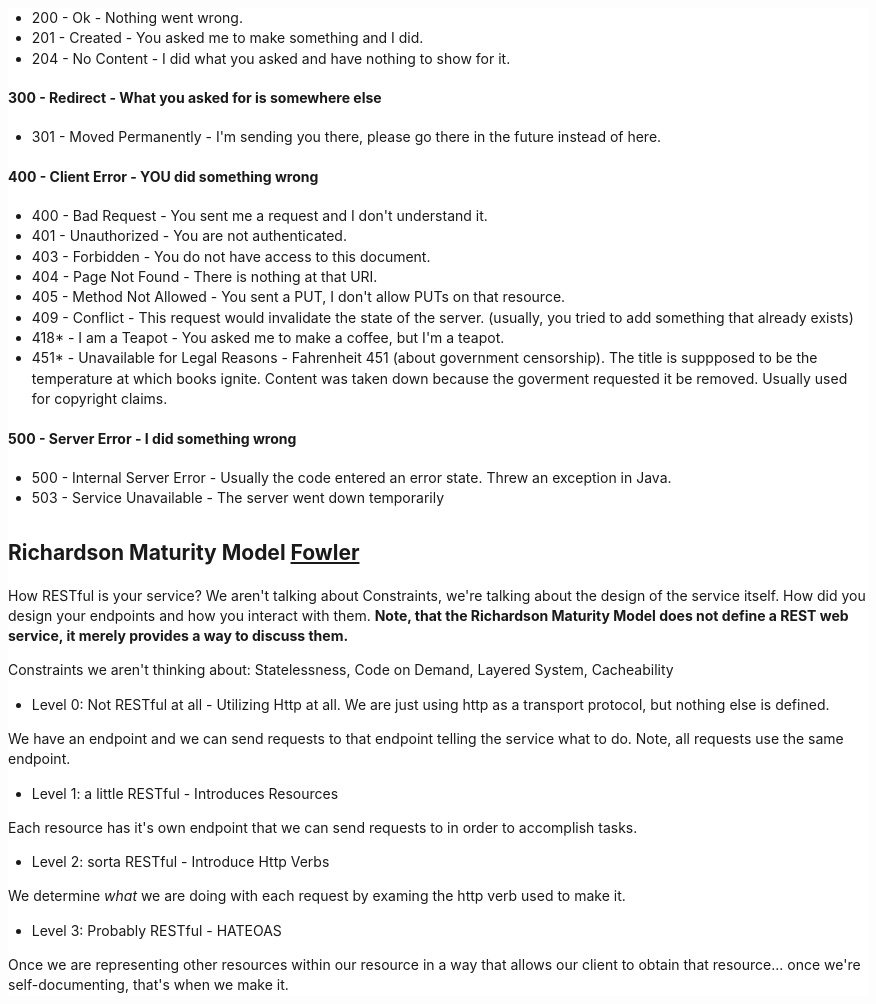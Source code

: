 * 200 - Ok - Nothing went wrong.
* 201 - Created - You asked me to make something and I did.
* 204 - No Content - I did what you asked and have nothing to show for it.

#### 300 - Redirect - What you asked for is somewhere else

* 301 - Moved Permanently - I'm sending you there, please go there in the future instead of here.

#### 400 - Client Error - YOU did something wrong

* 400 - Bad Request - You sent me a request and I don't understand it.
* 401 - Unauthorized - You are not authenticated.
* 403 - Forbidden - You do not have access to this document.
* 404 - Page Not Found - There is nothing at that URI.
* 405 - Method Not Allowed - You sent a PUT, I don't allow PUTs on that resource.
* 409 - Conflict - This request would invalidate the state of the server. (usually, you tried to add something that already exists)
* 418* - I am a Teapot - You asked me to make a coffee, but I'm a teapot.
* 451* - Unavailable for Legal Reasons - Fahrenheit 451 (about government censorship). The title is suppposed to be the temperature at which books ignite. Content was taken down because the goverment requested it be removed. Usually used for copyright claims.

#### 500 - Server Error - I did something wrong

* 500 - Internal Server Error - Usually the code entered an error state. Threw an exception in Java.
* 503 - Service Unavailable - The server went down temporarily

## Richardson Maturity Model [Fowler](https://martinfowler.com/articles/richardsonMaturityModel.html)

How RESTful is your service? We aren't talking about Constraints, we're talking about the design of the service itself. How did you design your endpoints and how you interact with them. **Note, that the Richardson Maturity Model does not define a REST web service, it merely provides a way to discuss them.**

Constraints we aren't thinking about: Statelessness, Code on Demand, Layered System, Cacheability

* Level 0: Not RESTful at all - Utilizing Http at all. We are just using http as a transport protocol, but nothing else is defined.

We have an endpoint and we can send requests to that endpoint telling the service what to do.
Note, all requests use the same endpoint.

* Level 1: a little RESTful - Introduces Resources

Each resource has it's own endpoint that we can send requests to in order to accomplish tasks.

* Level 2: sorta RESTful - Introduce Http Verbs

We determine *what* we are doing with each request by examing the http verb used to make it.

* Level 3: Probably RESTful - HATEOAS

Once we are representing other resources within our resource in a way that allows our client to obtain that resource... once we're self-documenting, that's when we make it.


